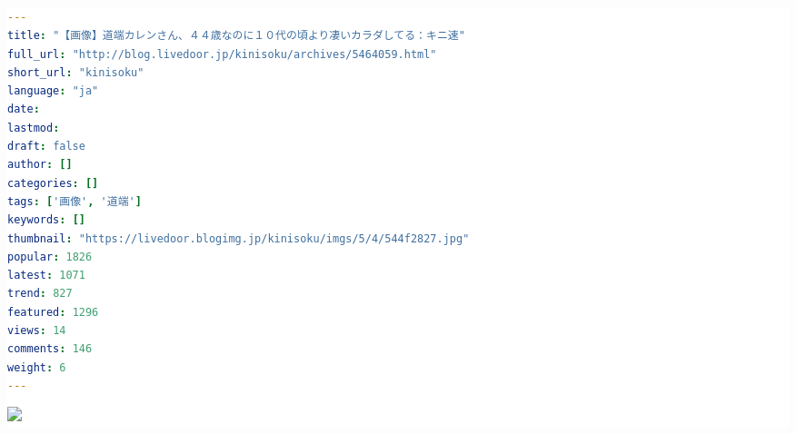 ```yaml
---
title: "【画像】道端カレンさん、４４歳なのに１０代の頃より凄いカラダしてる：キニ速"
full_url: "http://blog.livedoor.jp/kinisoku/archives/5464059.html"
short_url: "kinisoku"
language: "ja"
date: 
lastmod: 
draft: false
author: []
categories: []
tags: ['画像', '道端']
keywords: []
thumbnail: "https://livedoor.blogimg.jp/kinisoku/imgs/5/4/544f2827.jpg"
popular: 1826
latest: 1071
trend: 827
featured: 1296
views: 14
comments: 146
weight: 6
---
```


![](https://livedoor.blogimg.jp/kinisoku/imgs/5/4/544f2827.jpg)
